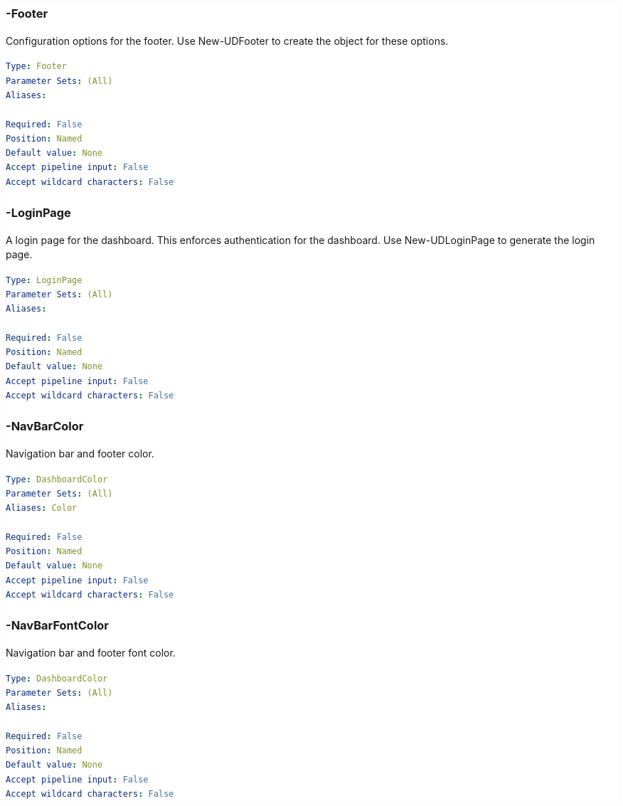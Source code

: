 ### -Footer
Configuration options for the footer. Use New-UDFooter to create the object for these options.

```yaml
Type: Footer
Parameter Sets: (All)
Aliases: 

Required: False
Position: Named
Default value: None
Accept pipeline input: False
Accept wildcard characters: False
```

### -LoginPage
A login page for the dashboard. This enforces authentication for the dashboard. Use New-UDLoginPage to generate the login page.

```yaml
Type: LoginPage
Parameter Sets: (All)
Aliases: 

Required: False
Position: Named
Default value: None
Accept pipeline input: False
Accept wildcard characters: False
```

### -NavBarColor
Navigation bar and footer color.

```yaml
Type: DashboardColor
Parameter Sets: (All)
Aliases: Color

Required: False
Position: Named
Default value: None
Accept pipeline input: False
Accept wildcard characters: False
```

### -NavBarFontColor
Navigation bar and footer font color. 

```yaml
Type: DashboardColor
Parameter Sets: (All)
Aliases: 

Required: False
Position: Named
Default value: None
Accept pipeline input: False
Accept wildcard characters: False
```
